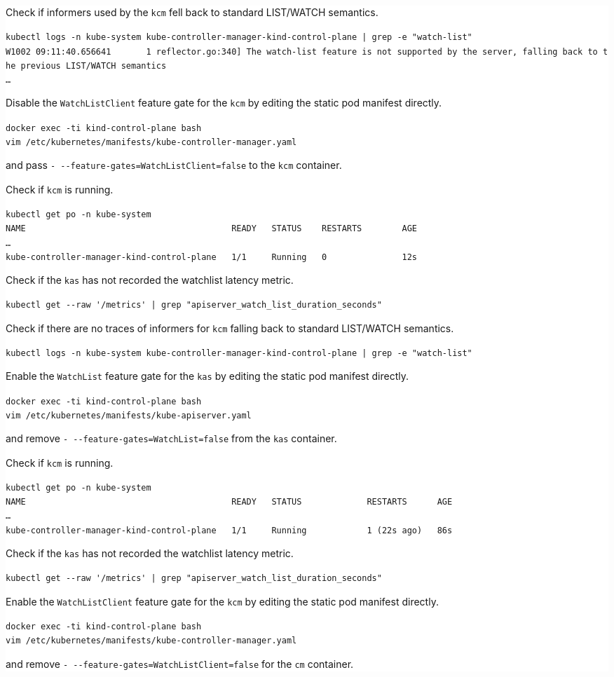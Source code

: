 Check if informers used by the `kcm` fell back to standard LIST/WATCH semantics.
```
kubectl logs -n kube-system kube-controller-manager-kind-control-plane | grep -e "watch-list"
W1002 09:11:40.656641       1 reflector.go:340] The watch-list feature is not supported by the server, falling back to the previous LIST/WATCH semantics
…
```

Disable the `WatchListClient` feature gate for the `kcm` by editing the static pod manifest directly.
```
docker exec -ti kind-control-plane bash
vim /etc/kubernetes/manifests/kube-controller-manager.yaml
```
and pass `- --feature-gates=WatchListClient=false` to the `kcm` container.

Check if `kcm` is running.
```
kubectl get po -n kube-system
NAME                                         READY   STATUS    RESTARTS        AGE
…
kube-controller-manager-kind-control-plane   1/1     Running   0               12s
```

Check if the `kas` has not recorded the watchlist latency metric.
```
kubectl get --raw '/metrics' | grep "apiserver_watch_list_duration_seconds"
```

Check if there are no traces of informers for `kcm` falling back to standard LIST/WATCH semantics.
```
kubectl logs -n kube-system kube-controller-manager-kind-control-plane | grep -e "watch-list"
```

Enable the `WatchList` feature gate for the `kas` by editing the static pod manifest directly.
```
docker exec -ti kind-control-plane bash
vim /etc/kubernetes/manifests/kube-apiserver.yaml 
```
and remove `- --feature-gates=WatchList=false` from the `kas` container.

Check if `kcm` is running.
```
kubectl get po -n kube-system
NAME                                         READY   STATUS             RESTARTS      AGE
…
kube-controller-manager-kind-control-plane   1/1     Running            1 (22s ago)   86s
```

Check if the `kas` has not recorded the watchlist latency metric.
```
kubectl get --raw '/metrics' | grep "apiserver_watch_list_duration_seconds"
```

Enable the `WatchListClient` feature gate for the `kcm` by editing the static pod manifest directly.
```
docker exec -ti kind-control-plane bash
vim /etc/kubernetes/manifests/kube-controller-manager.yaml
```
and remove `- --feature-gates=WatchListClient=false` for the `cm` container.
